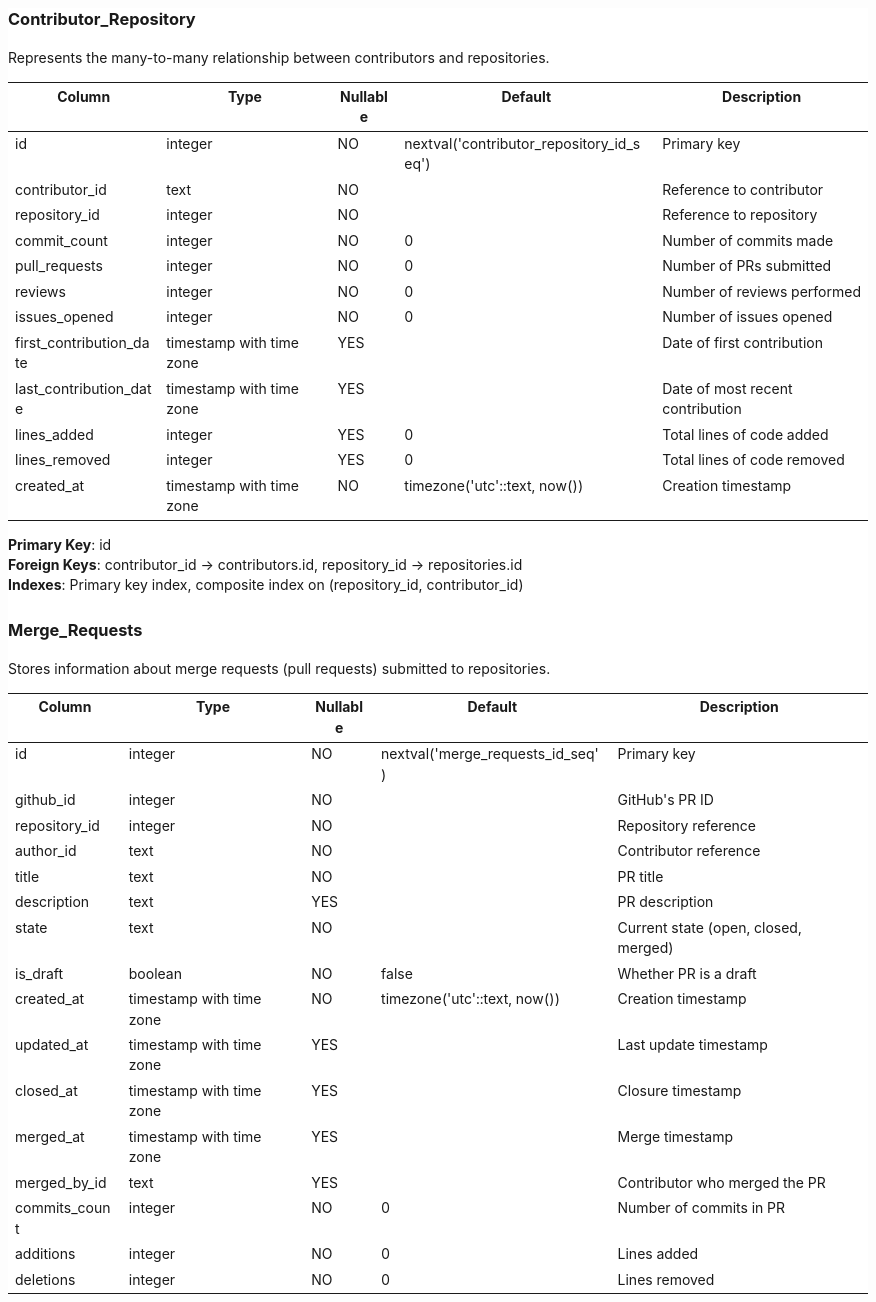 ### Contributor_Repository

Represents the many-to-many relationship between contributors and repositories.

| Column | Type | Nullable | Default | Description |
|--------|------|----------|---------|-------------|
| id | integer | NO | nextval('contributor_repository_id_seq') | Primary key |
| contributor_id | text | NO | | Reference to contributor |
| repository_id | integer | NO | | Reference to repository |
| commit_count | integer | NO | 0 | Number of commits made |
| pull_requests | integer | NO | 0 | Number of PRs submitted |
| reviews | integer | NO | 0 | Number of reviews performed |
| issues_opened | integer | NO | 0 | Number of issues opened |
| first_contribution_date | timestamp with time zone | YES | | Date of first contribution |
| last_contribution_date | timestamp with time zone | YES | | Date of most recent contribution |
| lines_added | integer | YES | 0 | Total lines of code added |
| lines_removed | integer | YES | 0 | Total lines of code removed |
| created_at | timestamp with time zone | NO | timezone('utc'::text, now()) | Creation timestamp |

**Primary Key**: id  
**Foreign Keys**: contributor_id → contributors.id, repository_id → repositories.id  
**Indexes**: Primary key index, composite index on (repository_id, contributor_id)

### Merge_Requests

Stores information about merge requests (pull requests) submitted to repositories.

| Column | Type | Nullable | Default | Description |
|--------|------|----------|---------|-------------|
| id | integer | NO | nextval('merge_requests_id_seq') | Primary key |
| github_id | integer | NO | | GitHub's PR ID |
| repository_id | integer | NO | | Repository reference |
| author_id | text | NO | | Contributor reference |
| title | text | NO | | PR title |
| description | text | YES | | PR description |
| state | text | NO | | Current state (open, closed, merged) |
| is_draft | boolean | NO | false | Whether PR is a draft |
| created_at | timestamp with time zone | NO | timezone('utc'::text, now()) | Creation timestamp |
| updated_at | timestamp with time zone | YES | | Last update timestamp |
| closed_at | timestamp with time zone | YES | | Closure timestamp |
| merged_at | timestamp with time zone | YES | | Merge timestamp |
| merged_by_id | text | YES | | Contributor who merged the PR |
| commits_count | integer | NO | 0 | Number of commits in PR |
| additions | integer | NO | 0 | Lines added |
| deletions | integer | NO | 0 | Lines removed |